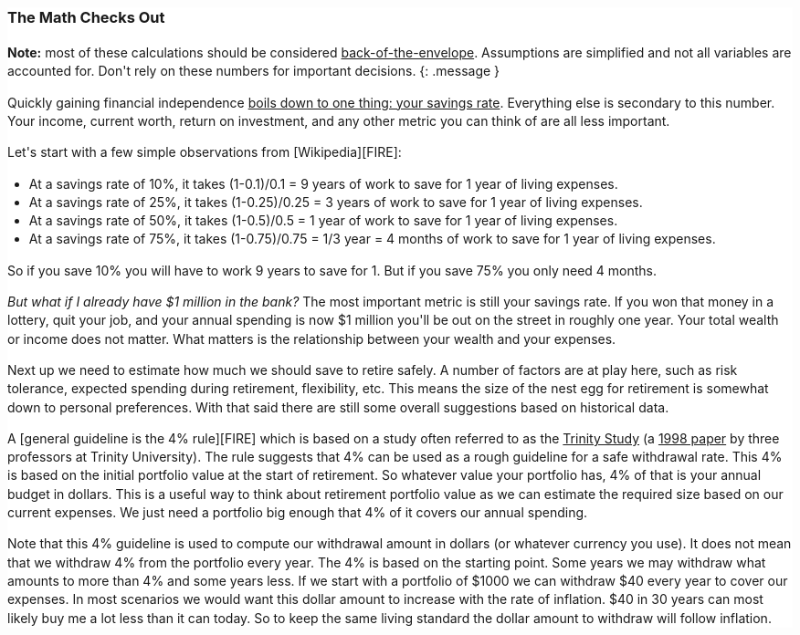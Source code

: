 [world-happiness-report-2012]: https://worldhappiness.report/ed/2012/
[world-happiness-report-2017]: https://worldhappiness.report/ed/2017/
[world-happiness-report-2017-key-determinants]: https://s3.amazonaws.com/happiness-report/2017/HR17-Ch5_w-oAppendix.pdf
[world-happiness-reports]: https://worldhappiness.report/
[google-scholar]: https://scholar.google.com/

[^fn-world-happiness-reports]: The 2012 World Happiness Report is the first of many reports. You can find them all at [worldhappiness.report][world-happiness-reports]. I have browsed through the later reports but most of them seem to target more specific questions so I have decided to use the information from the 2012 report. I did find another interesting section in the [2017 report][world-happiness-report-2017] called [The Key Determinants of Happiness And Misery][world-happiness-report-2017-key-determinants]. A quote from the conclusion suggests that income does matter for happiness but a lot of other factors may be more important: _"Even so, household income per head explains under 2% of the variance of happiness in any country. Moreover it is largely relative income that matters, so as countries have become richer, many have failed to experience any increase in their average happiness._

[^fn-my-research-methods]: Yes. This is largely how I do "research". Enter something into [Google Scholar][google-scholar] or just regular old Google and see what pops up. Keep that in mind as you read the rest of my post.

### The Math Checks Out

**Note:** most of these calculations should be considered [back-of-the-envelope](https://en.wikipedia.org/wiki/Back-of-the-envelope_calculation). Assumptions are simplified and not all variables are accounted for. Don't rely on these numbers for important decisions. 
{: .message }

Quickly gaining financial independence [boils down to one thing: your savings rate](https://www.mrmoneymustache.com/2012/01/13/the-shockingly-simple-math-behind-early-retirement/). Everything else is secondary to this number. Your income, current worth, return on investment, and any other metric you can think of are all less important.

Let's start with a few simple observations from [Wikipedia][FIRE]:

- At a savings rate of 10%, it takes (1-0.1)/0.1 = 9 years of work to save for 1 year of living expenses.
- At a savings rate of 25%, it takes (1-0.25)/0.25 = 3 years of work to save for 1 year of living expenses.
- At a savings rate of 50%, it takes (1-0.5)/0.5 = 1 year of work to save for 1 year of living expenses.
- At a savings rate of 75%, it takes (1-0.75)/0.75 = 1/3 year = 4 months of work to save for 1 year of living expenses.
		
So if you save 10% you will have to work 9 years to save for 1. But if you save 75% you only need 4 months.

_But what if I already have $1 million in the bank?_ The most important metric is still your savings rate. If you won that money in a lottery, quit your job, and your annual spending is now $1 million you'll be out on the street in roughly one year. Your total wealth or income does not matter. What matters is the relationship between your wealth and your expenses.

Next up we need to estimate how much we should save to retire safely. A number of factors are at play here, such as risk tolerance, expected spending during retirement, flexibility, etc. This means the size of the nest egg for retirement is somewhat down to personal preferences. With that said there are still some overall suggestions based on historical data.

A [general guideline is the 4% rule][FIRE] which is based on a study often referred to as the [Trinity Study](https://en.wikipedia.org/wiki/Trinity_study) (a [1998 paper](https://www.aaii.com/files/pdf/6794_retirement-savings-choosing-a-withdrawal-rate-that-is-sustainable.pdf) by three professors at Trinity University). The rule suggests that 4% can be used as a rough guideline for a safe withdrawal rate. This 4% is based on the initial portfolio value at the start of retirement. So whatever value your portfolio has, 4% of that is your annual budget in dollars. This is a useful way to think about retirement portfolio value as we can estimate the required size based on our current expenses. We just need a portfolio big enough that 4% of it covers our annual spending. 

Note that this 4% guideline is used to compute our withdrawal amount in dollars (or whatever currency you use). It does not mean that we withdraw 4% from the portfolio every year. The 4% is based on the starting point. Some years we may withdraw what amounts to more than 4% and some years less. If we start with a portfolio of $1000 we can withdraw $40 every year to cover our expenses. In most scenarios we would want this dollar amount to increase with the rate of inflation. $40 in 30 years can most likely buy me a lot less than it can today. So to keep the same living standard the dollar amount to withdraw will follow inflation.


[^fn-mittenwald]: [Mittenwald](https://en.wikipedia.org/wiki/Mittenwald) is a beautiful small town tucked in between the mountains near the Austrian border. I loved every second being there and can definitely recommend it as a base for hiking trips and other nature adventures.
[matt-davella]: https://www.youtube.com/c/MattDAvella
[goodbye-things]: https://www.goodreads.com/book/show/30231806-goodbye-things
[becomingminimalist]: https://www.becomingminimalist.com/
[zenhabits]: https://zenhabits.net/
[mnmlist]: https://mnmlist.com/
[medium-minimalism]: https://medium.com/tag/minimalism/top/all-time
[^fn-mr-money-mustache]: I love the internet. Mr. Money Mustache runs a great blog that I can only recommend. It is one of the main sources that got me interested in this whole thing.
[FIRE]: https://en.wikipedia.org/wiki/FIRE_movement
[^fn-fire-wiki]: Read the [Wikipedia entry for FIRE][FIRE] for a good introduction to the main ideas.
[can-i-retire-young]: http://earlyretirementextreme.com/can-i-retire-young.html
[early-retirement-extreme-manifesto]: http://earlyretirementextreme.com/manifesto.html 
[lottery-paper]: https://www.researchgate.net/publication/22451114_Lottery_Winners_and_Accident_Victims_Is_Happiness_Relative
[^fn-lottery-happier-than-paralyzed]: The lottery winners indeed rated themselves as happier than paralyzed victims in the present. As would be expected. But when rating future happiness the two groups did not differ significantly. Paraplegic victims expected to be as happy as lottery winners. The paper warns that this finding should be _"viewed most cautiously"_ as 10 paraplegics did not want to answer the future happiness question. If their refusal is due to a negative view of the future it may bring down the future happiness evaluation for the paraplegic group.
[revising-adaptation]: https://www.researchgate.net/publication/7062343_Beyond_the_Hedonic_Treadmill_Revising_the_Adaptation_Theory_of_Well-Being
[explaining-happiness-paper]: https://www.pnas.org/content/100/19/11176
[^fn-social-comparison]: Social comparison argues that your situation depends on others. E.g., it has been observed that ["At a point in time within any society, richer people are on average happier than poorer people"][world-happiness-report-2012]. Your absolute wealth may not be as important as your wealth relative to the rest of society. The same can be observed for other areas.
[^fn-hedonic-colorful]: Read ["What is Hedonic Adaptation and How Can it Turn You Into a Sucka?"](https://www.mrmoneymustache.com/2011/10/22/what-is-hedonic-adaptation-and-how-can-it-turn-you-into-a-sukka/) for a more colorful explanation of hedonic adaptation and how it relates to our buying habits.
[^fn-diminishing-marginal-utility-my-interpretation]: This is my personal interpretation.
[evaluation-of-life-but-not-emotional]: https://www.pnas.org/content/107/38/16489
[killingsworth-paper]: https://www.pnas.org/content/118/4/e2016976118.short
[^fn-killingsworth-paper]: The [Killingsworth paper][killingsworth-paper] has a number of other interesting observations and speculations as to why income is correlated with well-being. Having control over ones life accounted for 74% of the association between income and experienced well-being. This suggests that control may be related to well-being and that money may buy such control. Another interesting finding was that time poverty increased with income. High income earners generally felt more rushed than low income earners. The data also showed that time poverty negatively affected the relationship between income and experienced well-being. High income households still had a higher experienced well-being, but those not in a hurry had a steeper association.
[log-scale-wikipedia]: https://en.wikipedia.org/wiki/Logarithmic_scale
[^fn-long-happiness-study]: [Transcript][long-happiness-study-transcript]. [Related article][long-happiness-study-article]
[long-happiness-study]: https://www.youtube.com/watch?v=8KkKuTCFvzI
[long-happiness-study-transcript]: https://tedtalks-fa.ir/wp-content/uploads/2020/08/Robert-Waldinger-En.pdf
[long-happiness-study-article]: https://news.harvard.edu/gazette/story/2017/04/over-nearly-80-years-harvard-study-has-been-showing-how-to-live-a-healthy-and-happy-life/
[^fn-4-percent-guideline-personal-preferences]: While it may come down to personal preferences, it is still a very good idea to be informed and consider the different arguments. You may believe you are okay with the risk involved in e.g., a 5% withdrawal rate. But you can only accurately make this decision if you know what the risks are. A highlight to point out is that we do not need to make the decision now. Most likely we wont have to make it anytime soon. We can start saving now and retire once we feel comfortable.
[^fn-cfiresim]: If you want to play around with different retirement portfolios you can try [this simulation tool][cfiresim-simulation].
[cfiresim-simulation]: https://cfiresim.com/
[^fn-easy-portfolio-multiplier]: The easy way to get your portfolio multiplier is _100 / withdrawal rate number_. E.g., 100 / 5 = 20. 100 / 4 = 25. 
[^fn-time-and-inflation]: As these numbers do not consider time they don't take into account inflation either. Time can work in our favor with profitable investments, but it can also work against us if we keep our money under our mattresses. If we assume we are able to keep the savings rate while accounting for inflation (prices will increase but so will our salary) and that we invest our money in a way that stays level with with inflation, the numbers still hold up. It should be noted that to stay retired we need to invest our money in a way that beats inflation. Otherwise 25 times our annual spending will be gone in 25 years.
[^fn-invest-in-anything]: Not that I recommend doing this.
[consumer-price-index]: https://www.investopedia.com/terms/c/consumerpriceindex.asp
[cpi-u]: https://data.bls.gov/timeseries/CUUR0000SA0
[^fn-cpi-u]: Technically [my data][cpi-u] is from one of two CPIs reported in the U.S. It is from the CPI for All Urban Consumers (CPI-U). According to [Investopedia][consumer-price-index] this accounts for 88% if the U.S. population. The other reported CPI, the CPI for Urban Wage Earners and Clerical Workers (CPI-W) accounts for at least 28% of the population. As the CPI-U best accounts for the general public I'll use that.
[^fn-back-of-envelope-warning]: This discrepancy should also give you pause. 4% vs 7% is a huge difference and shows our back-of-the-envelope numbers shouldn't be blindly trusted. Even the different sources don't agree on a number. Furthermore, the way inflation is measured is also a debated topic and [critics argue it may understate the true rate of inflation][consumer-price-index].
[seth-godin-practice]: https://www.goodreads.com/en/book/show/53479927-the-practice
[^fn-reddit-communities]: My biggest concern is that some reddit communities are too superficial. The study on happiness emphasized strong connections and I'm not sure a site like reddit is built for that. But I'll give it a try. I also have other online ideas with smaller communities I may try out.
[^fn-memo-dates]: I developed all the ideas for this post during my two think weeks. The distraction free environment and the freedom I had was absolutely amazing. I did a large part of the writing during this period too. But refining everything took quite a while so I spent a few weeks after coming home doing this.